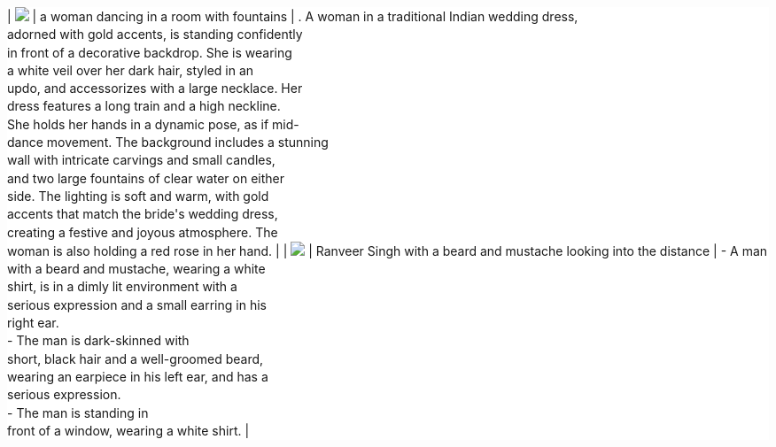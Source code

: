 | ![](../data_subset/1850.jpg) | a woman dancing in a room with fountains | . A woman in a traditional Indian wedding dress,<br>adorned with gold accents, is standing confidently<br>in front of a decorative backdrop. She is wearing<br>a white veil over her dark hair, styled in an<br>updo, and accessorizes with a large necklace. Her<br>dress features a long train and a high neckline.<br>She holds her hands in a dynamic pose, as if mid-<br>dance movement. The background includes a stunning<br>wall with intricate carvings and small candles,<br>and two large fountains of clear water on either<br>side. The lighting is soft and warm, with gold<br>accents that match the bride's wedding dress,<br>creating a festive and joyous atmosphere. The<br>woman is also holding a red rose in her hand. |
| ![](../data_subset/2058.jpg) | Ranveer Singh with a beard and mustache looking into the distance | - A man with a beard and mustache, wearing a white<br>shirt, is in a dimly lit environment with a<br>serious expression and a small earring in his<br>right ear.<br>- The man is dark-skinned with<br>short, black hair and a well-groomed beard,<br>wearing an earpiece in his left ear, and has a<br>serious expression.<br>- The man is standing in<br>front of a window, wearing a white shirt. |